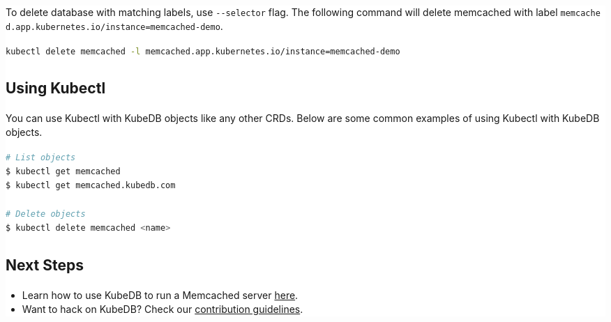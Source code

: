 To delete database with matching labels, use `--selector` flag. The following command will delete memcached with label `memcached.app.kubernetes.io/instance=memcached-demo`.

```bash
kubectl delete memcached -l memcached.app.kubernetes.io/instance=memcached-demo
```

## Using Kubectl

You can use Kubectl with KubeDB objects like any other CRDs. Below are some common examples of using Kubectl with KubeDB objects.

```bash
# List objects
$ kubectl get memcached
$ kubectl get memcached.kubedb.com

# Delete objects
$ kubectl delete memcached <name>
```

## Next Steps

- Learn how to use KubeDB to run a Memcached server [here](/docs/v2021.11.18/guides/memcached/README).
- Want to hack on KubeDB? Check our [contribution guidelines](/docs/v2021.11.18/CONTRIBUTING).
